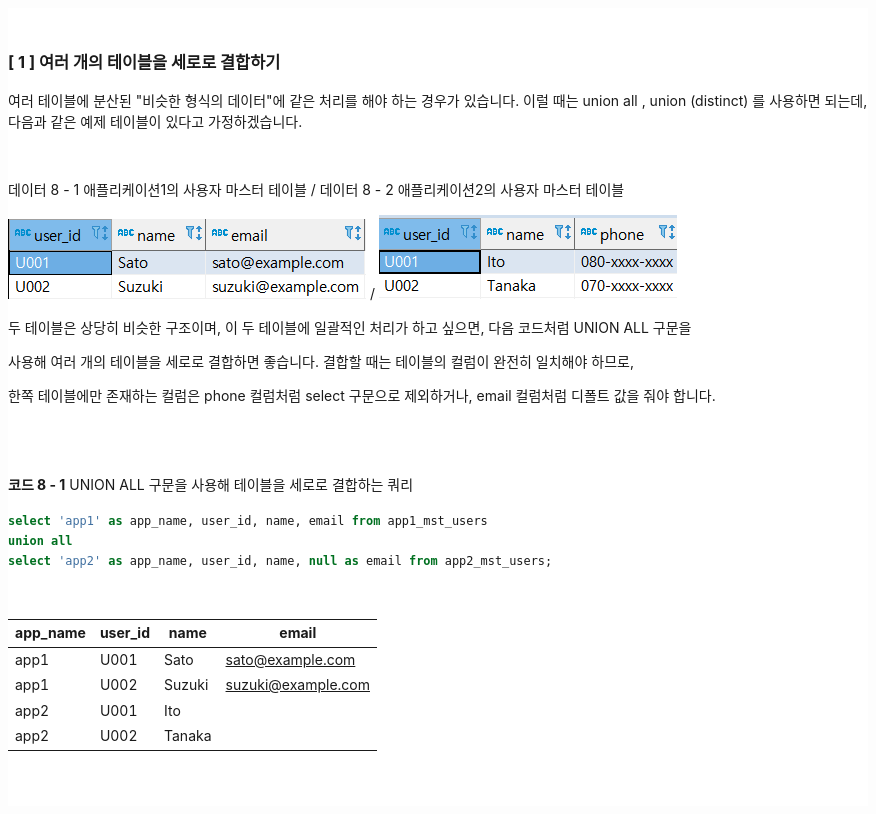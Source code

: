 <br>

### [ 1 ]  여러 개의 테이블을 세로로 결합하기

여러  테이블에 분산된 "비슷한 형식의 데이터"에 같은 처리를 해야 하는 경우가 있습니다.
이럴 때는 union all ,  union (distinct)  를 사용하면 되는데, 다음과 같은 예제 테이블이 있다고 가정하겠습니다.

<br>



데이터 8 - 1  애플리케이션1의 사용자 마스터 테이블 / 데이터 8 - 2 애플리케이션2의 사용자 마스터 테이블

![app1_mst_users](SECTION_03_IMG/dbeaver_A9HdYJGT55.png)  /   ![app2_mst_users](SECTION_03_IMG/dbeaver_KqHGpaltUQ.png) 



두 테이블은 상당히 비슷한 구조이며,  이 두 테이블에 일괄적인 처리가 하고 싶으면, 다음 코드처럼 UNION ALL 구문을

사용해 여러 개의 테이블을 세로로 결합하면 좋습니다. 결합할 때는 테이블의 컬럼이 완전히 일치해야 하므로,

한쪽 테이블에만 존재하는 컬럼은 phone 컬럼처럼 select 구문으로 제외하거나, email 컬럼처럼 디폴트 값을 줘야 합니다.

<br>

<br>

**코드 8 - 1**  UNION ALL 구문을 사용해 테이블을 세로로 결합하는 쿼리

```sql
select 'app1' as app_name, user_id, name, email from app1_mst_users
union all
select 'app2' as app_name, user_id, name, null as email from app2_mst_users;
```

<br>

| app_name | user_id | name   | email              |
| -------- | ------- | ------ | ------------------ |
| app1     | U001    | Sato   | sato@example.com   |
| app1     | U002    | Suzuki | suzuki@example.com |
| app2     | U001    | Ito    |                    |
| app2     | U002    | Tanaka |                    |

<br>

<br>

